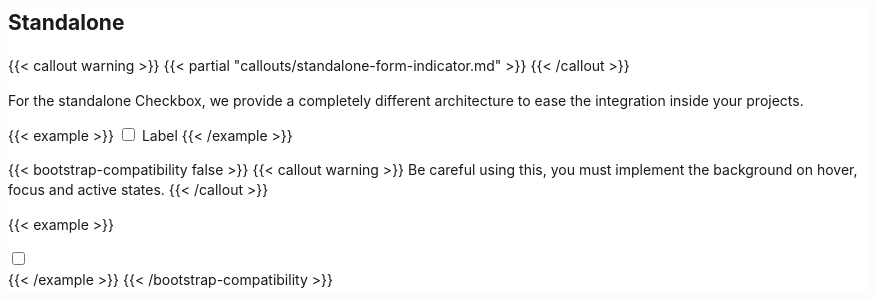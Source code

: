 ## Standalone

{{< callout warning >}}
{{< partial "callouts/standalone-form-indicator.md" >}}
{{< /callout >}}

For the standalone Checkbox, we provide a completely different architecture to ease the integration inside your projects.

{{< example >}}
<label class="checkbox-standalone">
  <input class="control-item-indicator" type="checkbox" value="">
  <span class="visually-hidden">Label</span>
</label>
{{< /example >}}

{{< bootstrap-compatibility false >}}
{{< callout warning >}}
Be careful using this, you must implement the background on hover, focus and active states.
{{< /callout >}}

{{< example >}}
<div style="position: relative">
  <input class="form-check-input" type="checkbox" id="checkboxNoLabel" value="" aria-label="...">
</div>
{{< /example >}}
{{< /bootstrap-compatibility >}}
